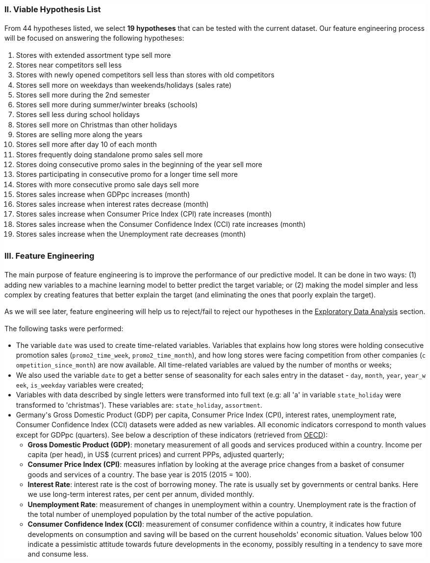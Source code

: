 ### II. Viable Hypothesis List

From 44 hypotheses listed, we select **19 hypotheses** that can be tested with the current dataset. Our feature engineering process will be focused on answering the following hypotheses:

1. Stores with extended assortment type sell more
2. Stores near competitors sell less
3. Stores with newly opened competitors sell less than stores with old competitors
4. Stores sell more on weekdays than weekends/holidays (sales rate)
5. Stores sell more during the 2nd semester
6. Stores sell more during summer/winter breaks (schools)
7. Stores sell less during school holidays
8. Stores sell more on Christmas than other holidays
9. Stores are selling more along the years
10. Stores sell more after day 10 of each month
11. Stores frequently doing standalone promo sales sell more
12. Stores doing consecutive promo sales in the beginning of the year sell more
13. Stores participating in consecutive promo for a longer time sell more
14. Stores with more consecutive promo sale days sell more
15. Stores sales increase when GDPpc increases (month)
16. Stores sales increase when interest rates decrease (month)
17. Stores sales increase when Consumer Price Index (CPI) rate increases (month)
18. Stores sales increase when the Consumer Confidence Index (CCI) rate increases (month)
19. Stores sales increase when the Unemployment rate decreases (month)
&nbsp;

### III. Feature Engineering

The main purpose of feature engineering is to improve the performance of our predictive model. It can be done in two ways: (1) adding new variables to a machine learning model to better predict the target variable; or (2) making the model simpler and less complex by creating features that better explain the target (and eliminating the ones that poorly explain the target). 

As we will see later, feature engineering will help us to reject/fail to reject our hypotheses in the [Exploratory Data Analysis](#04-exploratory-data-analysis-eda) section.

The following tasks were performed:
* The variable `date` was used to create time-related variables. Variables that explains how long stores were holding consecutive promotion sales (`promo2_time_week`, `promo2_time_month`), and how long stores were facing competition from other companies (`competition_since_month`) are now available. All time-related variables are valued by the number of months or weeks;
* We also used the variable `date` to get a better sense of seasonality for each sales entry in the dataset - `day`, `month`, `year`, `year_week`, `is_weekday` variables were created;
* Variables with data described by single letters were transformed into full text (e.g: all 'a' in variable `state_holiday` were transformed to 'christmas'). These variables are: `state_holiday`, `assortment`.
* Germany's Gross Domestic Product (GDP) per capita, Consumer Price Index (CPI), interest rates, unemployment rate, Consumer Confidence Index (CCI) datasets were added as new variables. All economic indicators correspond to month values except for GDPpc (quarters). See below a description of these indicators (retrieved from [OECD](https://stats.oecd.org/)):
  * **Gross Domestic Product (GDP)**: monetary measurement of all goods and services produced within a country. Income per capita (per head), in US$ (current prices) and current PPPs, adjusted quarterly;
  * **Consumer Price Index (CPI)**: measures inflation by looking at the average price changes from a basket of consumer goods and services of a country. The base year is 2015 (2015 = 100).
  * **Interest Rate**: interest rate is the cost of borrowing money. The rate is usually set by governments or central banks. Here we use long-term interest rates, per cent per annum, divided monthly.
  * **Unemployment Rate**: measurement of changes in unemployment within a country. Unemployment rate is the fraction of the total number of unemployed population by the total number of the active population. 
  * **Consumer Confidence Index (CCI)**: measurement of consumer confidence within a country, it indicates how future developments on consumption and saving will be based on the current households' economic situation. Values below 100 indicate a pessimistic attitude towards future developments in the economy, possibly resulting in a tendency to save more and consume less.  
